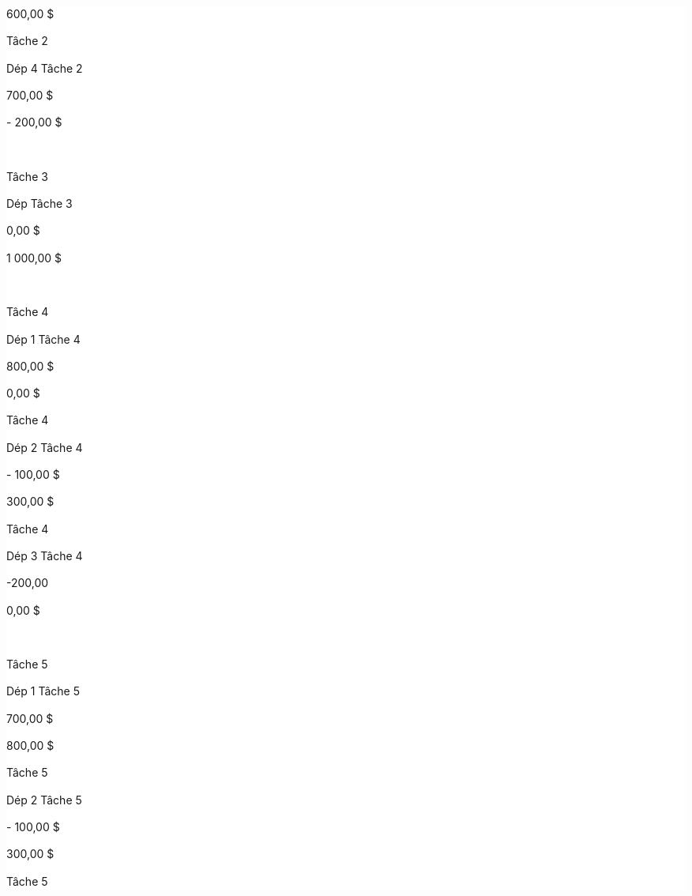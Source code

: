   <td> <p>600,00 $</p> </td> 
  </tr> 
  <tr> 
   <td> <p>Tâche 2</p> </td> 
   <td> <p>Dép 4 Tâche 2</p> </td> 
   <td> <p>700,00 $</p> </td> 
   <td> <p>- 200,00 $</p> </td> 
  </tr> 
  <tr> 
   <td> </td> 
   <td> </td> 
   <td> </td> 
   <td> </td> 
  </tr> 
  <tr> 
   <td> <p>Tâche 3</p> </td> 
   <td> <p>Dép Tâche 3</p> </td> 
   <td> <p>0,00 $</p> </td> 
   <td> <p>1 000,00 $</p> </td> 
  </tr> 
  <tr> 
   <td> </td> 
   <td> </td> 
   <td> </td> 
   <td> </td> 
  </tr> 
  <tr> 
   <td> <p>Tâche 4</p> </td> 
   <td> <p>Dép 1 Tâche 4</p> </td> 
   <td> <p>800,00 $</p> </td> 
   <td> <p>0,00 $</p> </td> 
  </tr> 
  <tr> 
   <td> <p>Tâche 4</p> </td> 
   <td> <p>Dép 2 Tâche 4</p> </td> 
   <td> <p>- 100,00 $</p> </td> 
   <td> <p>300,00 $</p> </td> 
  </tr> 
  <tr> 
   <td> <p>Tâche 4 </p> </td> 
   <td> <p>Dép 3 Tâche 4</p> </td> 
   <td> <p>-200,00</p> </td> 
   <td> <p>0,00 $</p> </td> 
  </tr> 
  <tr> 
   <td> </td> 
   <td> </td> 
   <td> </td> 
   <td> </td> 
  </tr> 
  <tr> 
   <td> <p>Tâche 5</p> </td> 
   <td> <p>Dép 1 Tâche 5</p> </td> 
   <td> <p>700,00 $</p> </td> 
   <td> <p>800,00 $</p> </td> 
  </tr> 
  <tr> 
   <td> <p>Tâche 5</p> </td> 
   <td> <p>Dép 2 Tâche 5</p> </td> 
   <td> <p>- 100,00 $</p> </td> 
   <td> <p>300,00 $</p> </td> 
  </tr> 
  <tr> 
   <td> <p>Tâche 5</p> </td> 